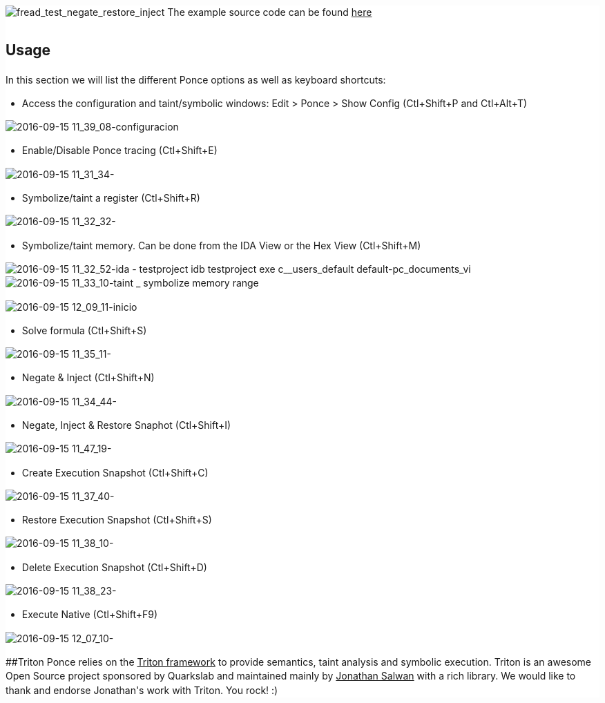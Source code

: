![fread_test_negate_restore_inject](https://github.com/illera88/Ponce/blob/master/media/x64_fread_test_negate_restore_inject.gif?raw=true)
The example source code can be found [here](https://github.com/illera88/Ponce/blob/master/examples/fread_SAGE.cpp)

## Usage
In this section we will list the different Ponce options as well as keyboard shortcuts:
- Access the configuration and taint/symbolic windows: Edit > Ponce > Show Config (Ctl+Shift+P and Ctl+Alt+T)

![2016-09-15 11_39_08-configuracion](https://cloud.githubusercontent.com/assets/5193128/18563366/44a8c698-7b3c-11e6-8802-efb3fe4a5a2d.png)

- Enable/Disable Ponce tracing (Ctl+Shift+E)

![2016-09-15 11_31_34-](https://cloud.githubusercontent.com/assets/5193128/18563294/fd2cf992-7b3b-11e6-911f-c91c76804b5a.png)

- Symbolize/taint a register (Ctl+Shift+R)

![2016-09-15 11_32_32-](https://cloud.githubusercontent.com/assets/5193128/18563447/7e4db840-7b3c-11e6-813b-868bdae515bc.png)

- Symbolize/taint memory. Can be done from the IDA View or the Hex View (Ctl+Shift+M)

![2016-09-15 11_32_52-ida - testproject idb testproject exe c__users_default default-pc_documents_vi](https://cloud.githubusercontent.com/assets/5193128/18563458/88c5bb7e-7b3c-11e6-8b4e-f4a694cad5a8.png)![2016-09-15 11_33_10-taint _ symbolize memory range](https://cloud.githubusercontent.com/assets/5193128/18563460/8adbb8f0-7b3c-11e6-886f-02441bff63a4.png)

![2016-09-15 12_09_11-inicio](https://cloud.githubusercontent.com/assets/5193128/18563642/45860a7a-7b3d-11e6-9f95-e7aed529cc85.png)

- Solve formula (Ctl+Shift+S)

![2016-09-15 11_35_11-](https://cloud.githubusercontent.com/assets/5193128/18563556/e093f0c8-7b3c-11e6-9b37-b3b2c7111d57.png)

- Negate & Inject (Ctl+Shift+N)

![2016-09-15 11_34_44-](https://cloud.githubusercontent.com/assets/5193128/18563423/6db81160-7b3c-11e6-94a2-698ff334c024.png)

- Negate, Inject & Restore Snaphot (Ctl+Shift+I)

![2016-09-15 11_47_19-](https://cloud.githubusercontent.com/assets/5193128/18563350/34e0fd20-7b3c-11e6-8040-7e5899fc200f.png)
- Create Execution Snapshot (Ctl+Shift+C)

![2016-09-15 11_37_40-](https://cloud.githubusercontent.com/assets/5193128/18563529/cfc599c2-7b3c-11e6-84e1-5dd5c7b27537.png)

- Restore Execution Snapshot (Ctl+Shift+S)

![2016-09-15 11_38_10-](https://cloud.githubusercontent.com/assets/5193128/18563411/63cfeb50-7b3c-11e6-8f56-255bb27bc8f2.png)

- Delete Execution Snapshot (Ctl+Shift+D)

![2016-09-15 11_38_23-](https://cloud.githubusercontent.com/assets/5193128/18563385/53df1d42-7b3c-11e6-8c2f-f1bd16369f79.png)

- Execute Native (Ctl+Shift+F9)

![2016-09-15 12_07_10-](https://cloud.githubusercontent.com/assets/5193128/18563579/fc95339a-7b3c-11e6-9947-971e0510eba4.png)

##Triton
Ponce relies on  the [Triton framework](https://github.com/JonathanSalwan/Triton) to provide semantics, taint analysis and symbolic execution. Triton is an awesome Open Source project sponsored by Quarkslab and maintained mainly by [Jonathan Salwan](http://shell-storm.org/) with a rich library. We would like to thank and endorse Jonathan's work with Triton. You rock! :)
